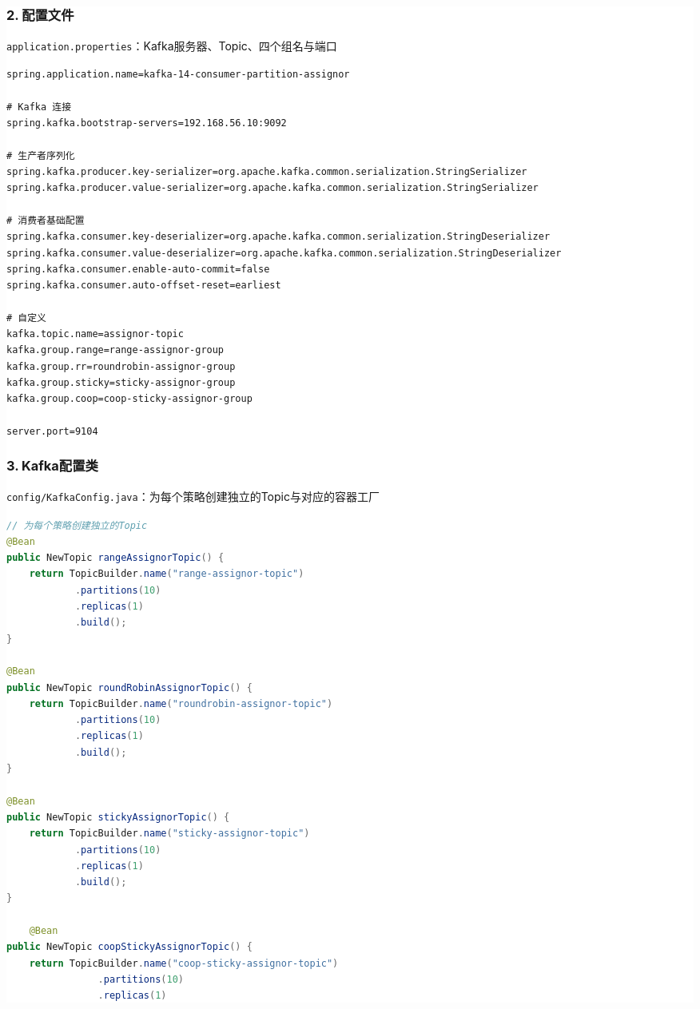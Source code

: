 ### 2. 配置文件

`application.properties`：Kafka服务器、Topic、四个组名与端口

```properties
spring.application.name=kafka-14-consumer-partition-assignor

# Kafka 连接
spring.kafka.bootstrap-servers=192.168.56.10:9092

# 生产者序列化
spring.kafka.producer.key-serializer=org.apache.kafka.common.serialization.StringSerializer
spring.kafka.producer.value-serializer=org.apache.kafka.common.serialization.StringSerializer

# 消费者基础配置
spring.kafka.consumer.key-deserializer=org.apache.kafka.common.serialization.StringDeserializer
spring.kafka.consumer.value-deserializer=org.apache.kafka.common.serialization.StringDeserializer
spring.kafka.consumer.enable-auto-commit=false
spring.kafka.consumer.auto-offset-reset=earliest

# 自定义
kafka.topic.name=assignor-topic
kafka.group.range=range-assignor-group
kafka.group.rr=roundrobin-assignor-group
kafka.group.sticky=sticky-assignor-group
kafka.group.coop=coop-sticky-assignor-group

server.port=9104
```

### 3. Kafka配置类

`config/KafkaConfig.java`：为每个策略创建独立的Topic与对应的容器工厂

```java
// 为每个策略创建独立的Topic
@Bean
public NewTopic rangeAssignorTopic() {
    return TopicBuilder.name("range-assignor-topic")
            .partitions(10)
            .replicas(1)
            .build();
}

@Bean
public NewTopic roundRobinAssignorTopic() {
    return TopicBuilder.name("roundrobin-assignor-topic")
            .partitions(10)
            .replicas(1)
            .build();
}

@Bean
public NewTopic stickyAssignorTopic() {
    return TopicBuilder.name("sticky-assignor-topic")
            .partitions(10)
            .replicas(1)
            .build();
}

    @Bean
public NewTopic coopStickyAssignorTopic() {
    return TopicBuilder.name("coop-sticky-assignor-topic")
                .partitions(10)
                .replicas(1)
```